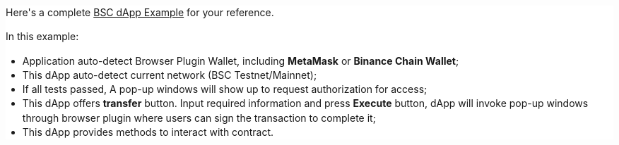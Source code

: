 Here's a complete [BSC dApp Example](https://github.com/ObsidianLabs/bsc-dapp-example) for your reference.

In this example:
* Application auto-detect Browser Plugin Wallet, including **MetaMask** or **Binance Chain Wallet**;
* This dApp auto-detect current network (BSC Testnet/Mainnet);
* If all tests passed, A pop-up windows will show up to request authorization for access;
* This dApp offers **transfer** button. Input required information and press **Execute** button, dApp will invoke pop-up windows through browser plugin where users can sign the transaction to complete it;
* This dApp provides methods to interact with contract.

